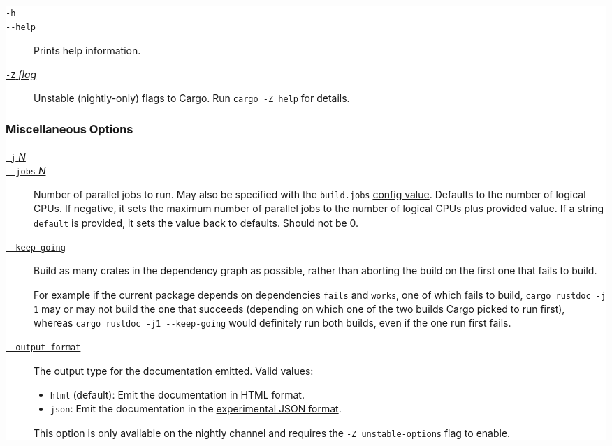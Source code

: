 
<dt class="option-term" id="option-cargo-rustdoc--h"><a class="option-anchor" href="#option-cargo-rustdoc--h"><code>-h</code></a></dt>
<dt class="option-term" id="option-cargo-rustdoc---help"><a class="option-anchor" href="#option-cargo-rustdoc---help"><code>--help</code></a></dt>
<dd class="option-desc"><p>Prints help information.</p>
</dd>


<dt class="option-term" id="option-cargo-rustdoc--Z"><a class="option-anchor" href="#option-cargo-rustdoc--Z"><code>-Z</code> <em>flag</em></a></dt>
<dd class="option-desc"><p>Unstable (nightly-only) flags to Cargo. Run <code>cargo -Z help</code> for details.</p>
</dd>


</dl>

### Miscellaneous Options

<dl>
<dt class="option-term" id="option-cargo-rustdoc--j"><a class="option-anchor" href="#option-cargo-rustdoc--j"><code>-j</code> <em>N</em></a></dt>
<dt class="option-term" id="option-cargo-rustdoc---jobs"><a class="option-anchor" href="#option-cargo-rustdoc---jobs"><code>--jobs</code> <em>N</em></a></dt>
<dd class="option-desc"><p>Number of parallel jobs to run. May also be specified with the
<code>build.jobs</code> <a href="../reference/config.html">config value</a>. Defaults to
the number of logical CPUs. If negative, it sets the maximum number of
parallel jobs to the number of logical CPUs plus provided value. If
a string <code>default</code> is provided, it sets the value back to defaults.
Should not be 0.</p>
</dd>

<dt class="option-term" id="option-cargo-rustdoc---keep-going"><a class="option-anchor" href="#option-cargo-rustdoc---keep-going"><code>--keep-going</code></a></dt>
<dd class="option-desc"><p>Build as many crates in the dependency graph as possible, rather than aborting
the build on the first one that fails to build.</p>
<p>For example if the current package depends on dependencies <code>fails</code> and <code>works</code>,
one of which fails to build, <code>cargo rustdoc -j1</code> may or may not build the
one that succeeds (depending on which one of the two builds Cargo picked to run
first), whereas <code>cargo rustdoc -j1 --keep-going</code> would definitely run both
builds, even if the one run first fails.</p>
</dd>

<dt class="option-term" id="option-cargo-rustdoc---output-format"><a class="option-anchor" href="#option-cargo-rustdoc---output-format"><code>--output-format</code></a></dt>
<dd class="option-desc"><p>The output type for the documentation emitted. Valid values:</p>
<ul>
<li><code>html</code> (default): Emit the documentation in HTML format.</li>
<li><code>json</code>: Emit the documentation in the <a href="https://doc.rust-lang.org/nightly/nightly-rustc/rustdoc_json_types">experimental JSON format</a>.</li>
</ul>
<p>This option is only available on the <a href="https://doc.rust-lang.org/book/appendix-07-nightly-rust.html">nightly channel</a>
and requires the <code>-Z unstable-options</code> flag to enable.</p>
</dd>
